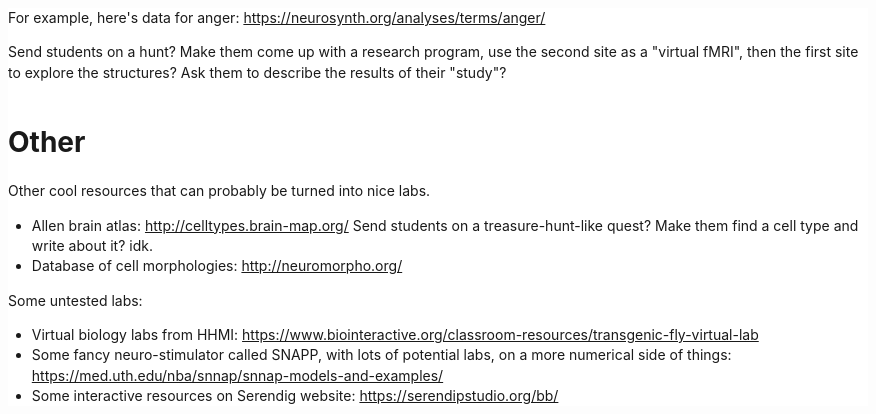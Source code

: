 For example, here's data for anger: https://neurosynth.org/analyses/terms/anger/

Send students on a hunt? Make them come up with a research program, use the second site as a "virtual fMRI", then the first site to explore the structures? Ask them to describe the results of their "study"?

# Other

Other cool resources that can probably be turned into nice labs.

* Allen brain atlas: http://celltypes.brain-map.org/
  Send students on a treasure-hunt-like quest? Make them find a cell type and write about it? idk.
* Database of cell morphologies: http://neuromorpho.org/

Some untested labs:

* Virtual biology labs from HHMI: 
  https://www.biointeractive.org/classroom-resources/transgenic-fly-virtual-lab
* Some fancy neuro-stimulator called SNAPP, with lots of potential labs, on a more numerical side of things:
  https://med.uth.edu/nba/snnap/snnap-models-and-examples/
* Some interactive resources on Serendig website:
  https://serendipstudio.org/bb/